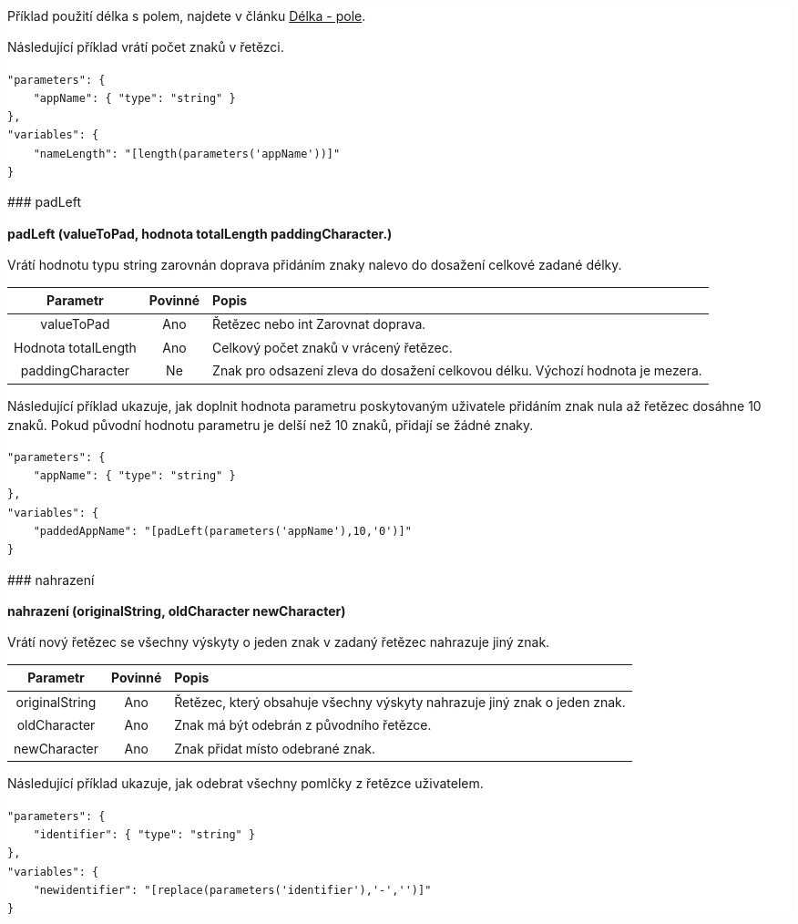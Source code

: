 Příklad použití délka s polem, najdete v článku [Délka - pole](#length).

Následující příklad vrátí počet znaků v řetězci. 

    "parameters": {
        "appName": { "type": "string" }
    },
    "variables": { 
        "nameLength": "[length(parameters('appName'))]"
    }
        

<a id="padleft" />
### <a name="padleft"></a>padLeft

**padLeft (valueToPad, hodnota totalLength paddingCharacter.)**

Vrátí hodnotu typu string zarovnán doprava přidáním znaky nalevo do dosažení celkové zadané délky.
  
| Parametr                          | Povinné | Popis
| :--------------------------------: | :------: | :----------
| valueToPad                         |   Ano    | Řetězec nebo int Zarovnat doprava.
| Hodnota totalLength                        |   Ano    | Celkový počet znaků v vrácený řetězec.
| paddingCharacter                   |   Ne     | Znak pro odsazení zleva do dosažení celkovou délku. Výchozí hodnota je mezera.

Následující příklad ukazuje, jak doplnit hodnota parametru poskytovaným uživatele přidáním znak nula až řetězec dosáhne 10 znaků. Pokud původní hodnotu parametru je delší než 10 znaků, přidají se žádné znaky.

    "parameters": {
        "appName": { "type": "string" }
    },
    "variables": { 
        "paddedAppName": "[padLeft(parameters('appName'),10,'0')]"
    }

<a id="replace" />
### <a name="replace"></a>nahrazení

**nahrazení (originalString, oldCharacter newCharacter)**

Vrátí nový řetězec se všechny výskyty o jeden znak v zadaný řetězec nahrazuje jiný znak.

| Parametr                          | Povinné | Popis
| :--------------------------------: | :------: | :----------
| originalString                     |   Ano    | Řetězec, který obsahuje všechny výskyty nahrazuje jiný znak o jeden znak.
| oldCharacter                       |   Ano    | Znak má být odebrán z původního řetězce.
| newCharacter                       |   Ano    | Znak přidat místo odebrané znak.

Následující příklad ukazuje, jak odebrat všechny pomlčky z řetězce uživatelem.

    "parameters": {
        "identifier": { "type": "string" }
    },
    "variables": { 
        "newidentifier": "[replace(parameters('identifier'),'-','')]"
    }
